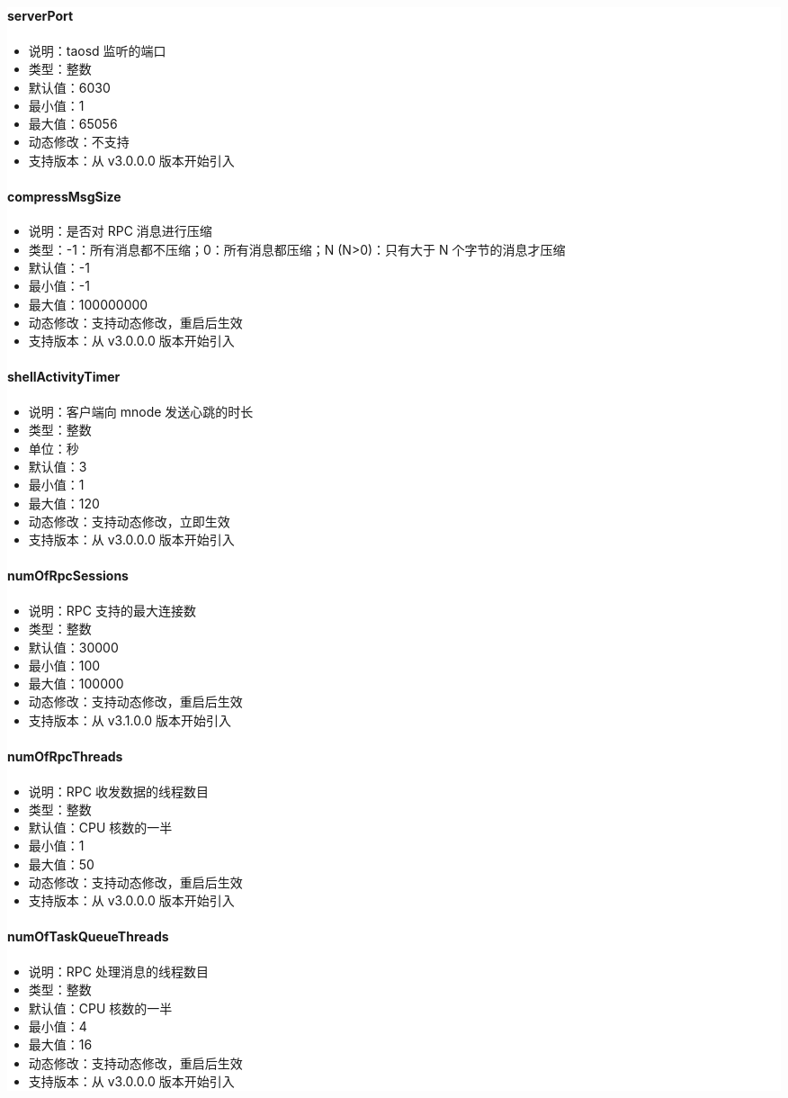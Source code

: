 #### serverPort
- 说明：taosd 监听的端口
- 类型：整数
- 默认值：6030
- 最小值：1
- 最大值：65056
- 动态修改：不支持
- 支持版本：从 v3.0.0.0 版本开始引入

#### compressMsgSize
- 说明：是否对 RPC 消息进行压缩
- 类型：-1：所有消息都不压缩；0：所有消息都压缩；N (N>0)：只有大于 N 个字节的消息才压缩
- 默认值：-1
- 最小值：-1
- 最大值：100000000
- 动态修改：支持动态修改，重启后生效
- 支持版本：从 v3.0.0.0 版本开始引入

#### shellActivityTimer
- 说明：客户端向 mnode 发送心跳的时长
- 类型：整数
- 单位：秒
- 默认值：3
- 最小值：1
- 最大值：120
- 动态修改：支持动态修改，立即生效
- 支持版本：从 v3.0.0.0 版本开始引入

#### numOfRpcSessions
- 说明：RPC 支持的最大连接数
- 类型：整数
- 默认值：30000
- 最小值：100
- 最大值：100000
- 动态修改：支持动态修改，重启后生效
- 支持版本：从 v3.1.0.0 版本开始引入

#### numOfRpcThreads
- 说明：RPC 收发数据的线程数目
- 类型：整数
- 默认值：CPU 核数的一半
- 最小值：1
- 最大值：50
- 动态修改：支持动态修改，重启后生效
- 支持版本：从 v3.0.0.0 版本开始引入

#### numOfTaskQueueThreads
- 说明：RPC 处理消息的线程数目
- 类型：整数
- 默认值：CPU 核数的一半
- 最小值：4
- 最大值：16
- 动态修改：支持动态修改，重启后生效
- 支持版本：从 v3.0.0.0 版本开始引入

